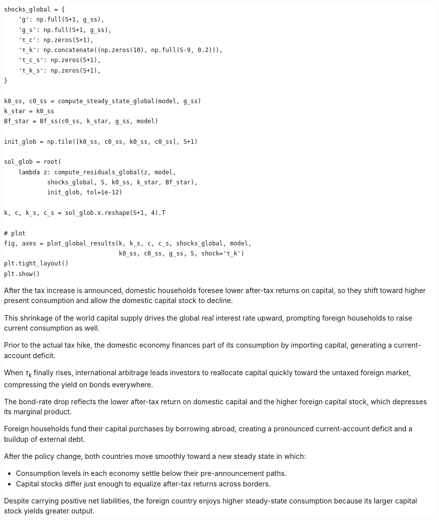 ```{code-cell} ipython3
shocks_global = {
    'g': np.full(S+1, g_ss),
    'g_s': np.full(S+1, g_ss),
    'τ_c': np.zeros(S+1),
    'τ_k': np.concatenate((np.zeros(10), np.full(S-9, 0.2))),
    'τ_c_s': np.zeros(S+1),
    'τ_k_s': np.zeros(S+1),
}
    
k0_ss, c0_ss = compute_steady_state_global(model, g_ss)
k_star = k0_ss
Bf_star = Bf_ss(c0_ss, k_star, g_ss, model)

init_glob = np.tile([k0_ss, c0_ss, k0_ss, c0_ss], S+1)

sol_glob = root(
    lambda z: compute_residuals_global(z, model, 
            shocks_global, S, k0_ss, k_star, Bf_star),
            init_glob, tol=1e-12)

k, c, k_s, c_s = sol_glob.x.reshape(S+1, 4).T

# plot 
fig, axes = plot_global_results(k, k_s, c, c_s, shocks_global, model, 
                                k0_ss, c0_ss, g_ss, S, shock='τ_k')
plt.tight_layout()
plt.show()
```

After the tax increase is announced, domestic households foresee lower after-tax returns on capital, so they shift toward higher present consumption and allow the domestic capital stock to decline.

This shrinkage of the world capital supply drives the global real interest rate upward, prompting foreign households to raise current consumption as well.

Prior to the actual tax hike, the domestic economy finances part of its consumption by importing capital, generating a current-account deficit.

When $\tau_k$ finally rises, international arbitrage leads investors to reallocate capital quickly toward the untaxed foreign market, compressing the yield on bonds everywhere.

The bond-rate drop reflects the lower after-tax return on domestic capital and the higher foreign capital stock, which depresses its marginal product.

Foreign households fund their capital purchases by borrowing abroad, creating a pronounced current-account deficit and a buildup of external debt.

After the policy change, both countries move smoothly toward a new steady state in which:

  * Consumption levels in each economy settle below their pre-announcement paths.
  * Capital stocks differ just enough to equalize after-tax returns across borders.
  
Despite carrying positive net liabilities, the foreign country enjoys higher steady-state consumption because its larger capital stock yields greater output.
